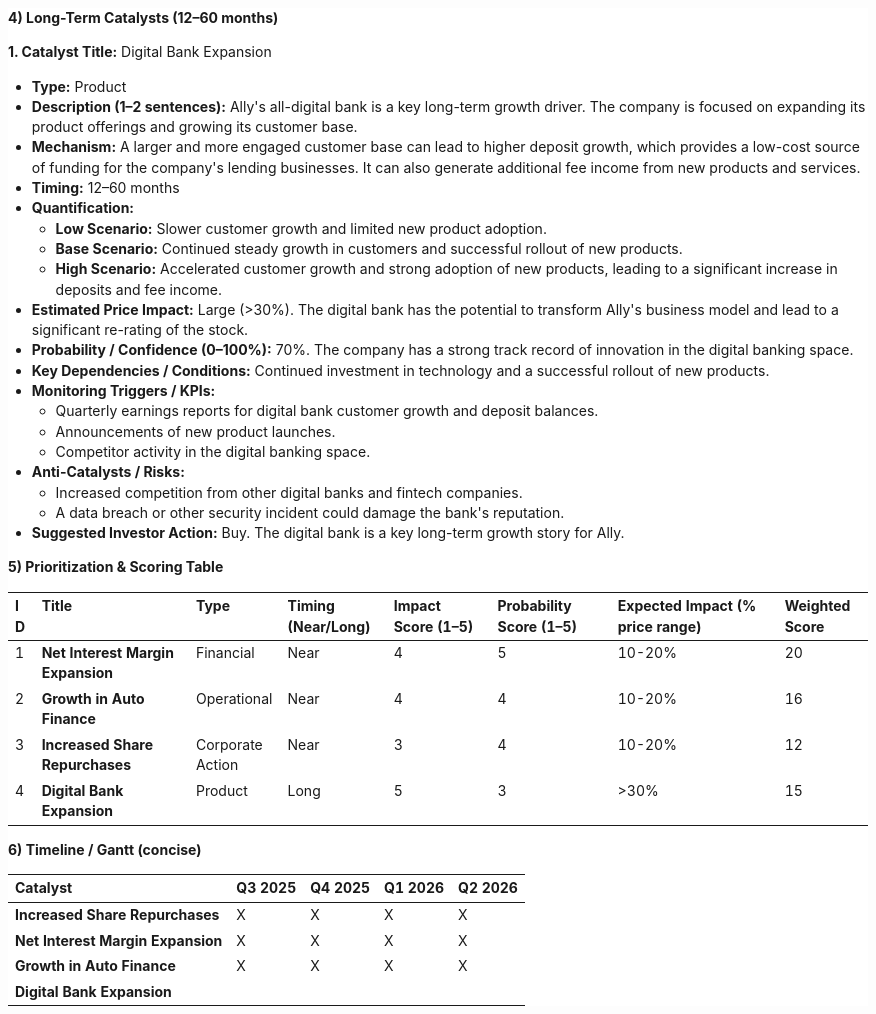 **4) Long-Term Catalysts (12–60 months)**

**1. Catalyst Title:** Digital Bank Expansion
*   **Type:** Product
*   **Description (1–2 sentences):** Ally's all-digital bank is a key long-term growth driver. The company is focused on expanding its product offerings and growing its customer base.
*   **Mechanism:** A larger and more engaged customer base can lead to higher deposit growth, which provides a low-cost source of funding for the company's lending businesses. It can also generate additional fee income from new products and services.
*   **Timing:** 12–60 months
*   **Quantification:**
    *   **Low Scenario:** Slower customer growth and limited new product adoption.
    *   **Base Scenario:** Continued steady growth in customers and successful rollout of new products.
    *   **High Scenario:** Accelerated customer growth and strong adoption of new products, leading to a significant increase in deposits and fee income.
*   **Estimated Price Impact:** Large (>30%). The digital bank has the potential to transform Ally's business model and lead to a significant re-rating of the stock.
*   **Probability / Confidence (0–100%):** 70%. The company has a strong track record of innovation in the digital banking space.
*   **Key Dependencies / Conditions:** Continued investment in technology and a successful rollout of new products.
*   **Monitoring Triggers / KPIs:**
    *   Quarterly earnings reports for digital bank customer growth and deposit balances.
    *   Announcements of new product launches.
    *   Competitor activity in the digital banking space.
*   **Anti-Catalysts / Risks:**
    *   Increased competition from other digital banks and fintech companies.
    *   A data breach or other security incident could damage the bank's reputation.
*   **Suggested Investor Action:** Buy. The digital bank is a key long-term growth story for Ally.

**5) Prioritization & Scoring Table**

| ID | Title | Type | Timing (Near/Long) | Impact Score (1–5) | Probability Score (1–5) | Expected Impact (% price range) | Weighted Score |
| :-- | :--- | :--- | :--- | :--- | :--- | :--- | :--- |
| 1 | **Net Interest Margin Expansion** | Financial | Near | 4 | 5 | 10-20% | 20 |
| 2 | **Growth in Auto Finance** | Operational | Near | 4 | 4 | 10-20% | 16 |
| 3 | **Increased Share Repurchases** | Corporate Action | Near | 3 | 4 | 10-20% | 12 |
| 4 | **Digital Bank Expansion** | Product | Long | 5 | 3 | >30% | 15 |

**6) Timeline / Gantt (concise)**

| Catalyst | Q3 2025 | Q4 2025 | Q1 2026 | Q2 2026 |
| :--- | :--- | :--- | :--- | :--- |
| **Increased Share Repurchases** | X | X | X | X |
| **Net Interest Margin Expansion** | X | X | X | X |
| **Growth in Auto Finance** | X | X | X | X |
| **Digital Bank Expansion** | | | | |
